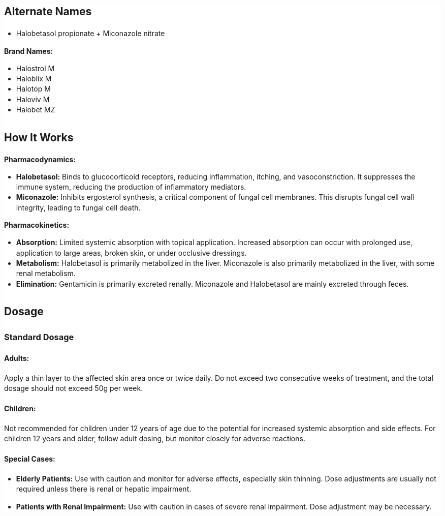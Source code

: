 ## **Alternate Names**

* Halobetasol propionate + Miconazole nitrate

**Brand Names:**

* Halostrol M
* Haloblix M
* Halotop M
* Haloviv M
* Halobet MZ


## **How It Works**

**Pharmacodynamics:**

* **Halobetasol:** Binds to glucocorticoid receptors, reducing inflammation, itching, and vasoconstriction.  It suppresses the immune system, reducing the production of inflammatory mediators.
* **Miconazole:** Inhibits ergosterol synthesis, a critical component of fungal cell membranes. This disrupts fungal cell wall integrity, leading to fungal cell death.

**Pharmacokinetics:**

* **Absorption:** Limited systemic absorption with topical application. Increased absorption can occur with prolonged use, application to large areas, broken skin, or under occlusive dressings.
* **Metabolism:** Halobetasol is primarily metabolized in the liver. Miconazole is also primarily metabolized in the liver, with some renal metabolism.
* **Elimination:** Gentamicin is primarily excreted renally. Miconazole and Halobetasol are mainly excreted through feces.


## **Dosage**

### **Standard Dosage**

#### **Adults:**

Apply a thin layer to the affected skin area once or twice daily. Do not exceed two consecutive weeks of treatment, and the total dosage should not exceed 50g per week.

#### **Children:**

Not recommended for children under 12 years of age due to the potential for increased systemic absorption and side effects.  For children 12 years and older, follow adult dosing, but monitor closely for adverse reactions.

#### **Special Cases:**

* **Elderly Patients:** Use with caution and monitor for adverse effects, especially skin thinning. Dose adjustments are usually not required unless there is renal or hepatic impairment.

* **Patients with Renal Impairment:** Use with caution in cases of severe renal impairment.  Dose adjustment may be necessary.
